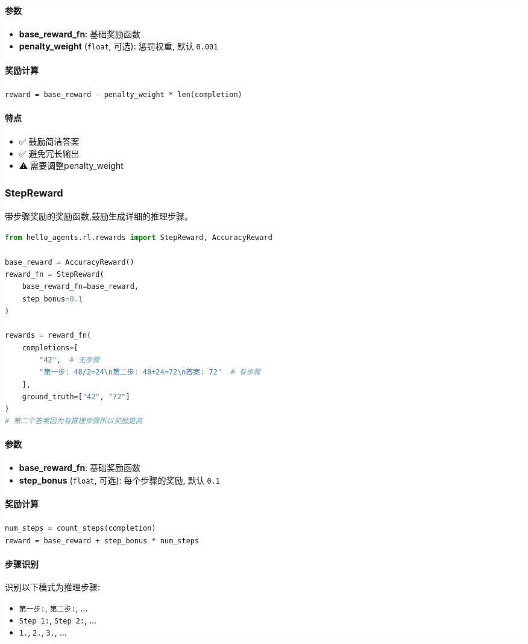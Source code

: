 #### 参数

- **base_reward_fn**: 基础奖励函数
- **penalty_weight** (`float`, 可选): 惩罚权重, 默认 `0.001`

#### 奖励计算

```
reward = base_reward - penalty_weight * len(completion)
```

#### 特点

- ✅ 鼓励简洁答案
- ✅ 避免冗长输出
- ⚠️ 需要调整penalty_weight

### StepReward

带步骤奖励的奖励函数,鼓励生成详细的推理步骤。

```python
from hello_agents.rl.rewards import StepReward, AccuracyReward

base_reward = AccuracyReward()
reward_fn = StepReward(
    base_reward_fn=base_reward,
    step_bonus=0.1
)

rewards = reward_fn(
    completions=[
        "42",  # 无步骤
        "第一步: 48/2=24\n第二步: 48+24=72\n答案: 72"  # 有步骤
    ],
    ground_truth=["42", "72"]
)
# 第二个答案因为有推理步骤所以奖励更高
```

#### 参数

- **base_reward_fn**: 基础奖励函数
- **step_bonus** (`float`, 可选): 每个步骤的奖励, 默认 `0.1`

#### 奖励计算

```
num_steps = count_steps(completion)
reward = base_reward + step_bonus * num_steps
```

#### 步骤识别

识别以下模式为推理步骤:
- `第一步:`, `第二步:`, ...
- `Step 1:`, `Step 2:`, ...
- `1.`, `2.`, `3.`, ...
